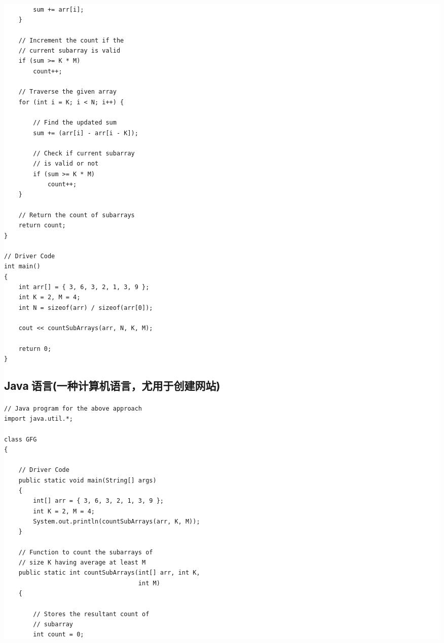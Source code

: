 ```
        sum += arr[i];
    }

    // Increment the count if the
    // current subarray is valid
    if (sum >= K * M)
        count++;

    // Traverse the given array
    for (int i = K; i < N; i++) {

        // Find the updated sum
        sum += (arr[i] - arr[i - K]);

        // Check if current subarray
        // is valid or not
        if (sum >= K * M)
            count++;
    }

    // Return the count of subarrays
    return count;
}

// Driver Code
int main()
{
    int arr[] = { 3, 6, 3, 2, 1, 3, 9 };
    int K = 2, M = 4;
    int N = sizeof(arr) / sizeof(arr[0]);

    cout << countSubArrays(arr, N, K, M);

    return 0;
}
```

## Java 语言(一种计算机语言，尤用于创建网站)

```
// Java program for the above approach
import java.util.*;

class GFG
{

    // Driver Code
    public static void main(String[] args)
    {
        int[] arr = { 3, 6, 3, 2, 1, 3, 9 };
        int K = 2, M = 4;
        System.out.println(countSubArrays(arr, K, M));
    }

    // Function to count the subarrays of
    // size K having average at least M
    public static int countSubArrays(int[] arr, int K,
                                     int M)
    {

        // Stores the resultant count of
        // subarray
        int count = 0;
```